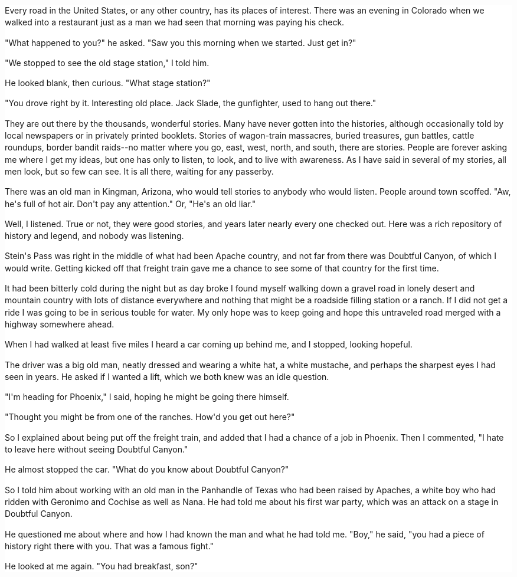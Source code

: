 Every road in the United States, or any other country, has its places of interest. There was an evening in Colorado when we walked into a restaurant just as a man we had seen that morning was paying his check.

"What happened to you?" he asked. "Saw you this morning when we started. Just get in?"

"We stopped to see the old stage station," I told him.

He looked blank, then curious. "What stage station?"

"You drove right by it. Interesting old place. Jack Slade, the gunfighter, used to hang out there."

They are out there by the thousands, wonderful stories. Many have never gotten into the histories, although occasionally told by local newspapers or in privately printed booklets. Stories of wagon-train massacres, buried treasures, gun battles, cattle roundups, border bandit raids--no matter where you go, east, west, north, and south, there are stories. People are forever asking me where I get my ideas, but one has only to listen, to look, and to live with awareness. As I have said in several of my stories, all men look, but so few can see. It is all there, waiting for any passerby.

There was an old man in Kingman, Arizona, who would tell stories to anybody who would listen. People around town scoffed. "Aw, he's full of hot air. Don't pay any attention." Or, "He's an old liar."

Well, I listened. True or not, they were good stories, and years later nearly every one checked out. Here was a rich repository of history and legend, and nobody was listening.

Stein's Pass was right in the middle of what had been Apache country, and not far from there was Doubtful Canyon, of which I would write. Getting kicked off that freight train gave me a chance to see some of that country for the first time.

It had been bitterly cold during the night but as day broke I found myself walking down a gravel road in lonely desert and mountain country with lots of distance everywhere and nothing that might be a roadside filling station or a ranch. If I did not get a ride I was going to be in serious touble for water. My only hope was to keep going and hope this untraveled road merged with a highway somewhere ahead.

When I had walked at least five miles I heard a car coming up behind me, and I stopped, looking hopeful.

The driver was a big old man, neatly dressed and wearing a white hat, a white mustache, and perhaps the sharpest eyes I had seen in years. He asked if I wanted a lift, which we both knew was an idle question.

"I'm heading for Phoenix," I said, hoping he might be going there himself.

"Thought you might be from one of the ranches. How'd you get out here?"

So I explained about being put off the freight train, and added that I had a chance of a job in Phoenix. Then I commented, "I hate to leave here without seeing Doubtful Canyon."

He almost stopped the car. "What do you know about Doubtful Canyon?"

So I told him about working with an old man in the Panhandle of Texas who had been raised by Apaches, a white boy who had ridden with Geronimo and Cochise as well as Nana. He had told me about his first war party, which was an attack on a stage in Doubtful Canyon.

He questioned me about where and how I had known the man and what he had told me. "Boy," he said, "you had a piece of history right there with you. That was a famous fight."

He looked at me again. "You had breakfast, son?"
